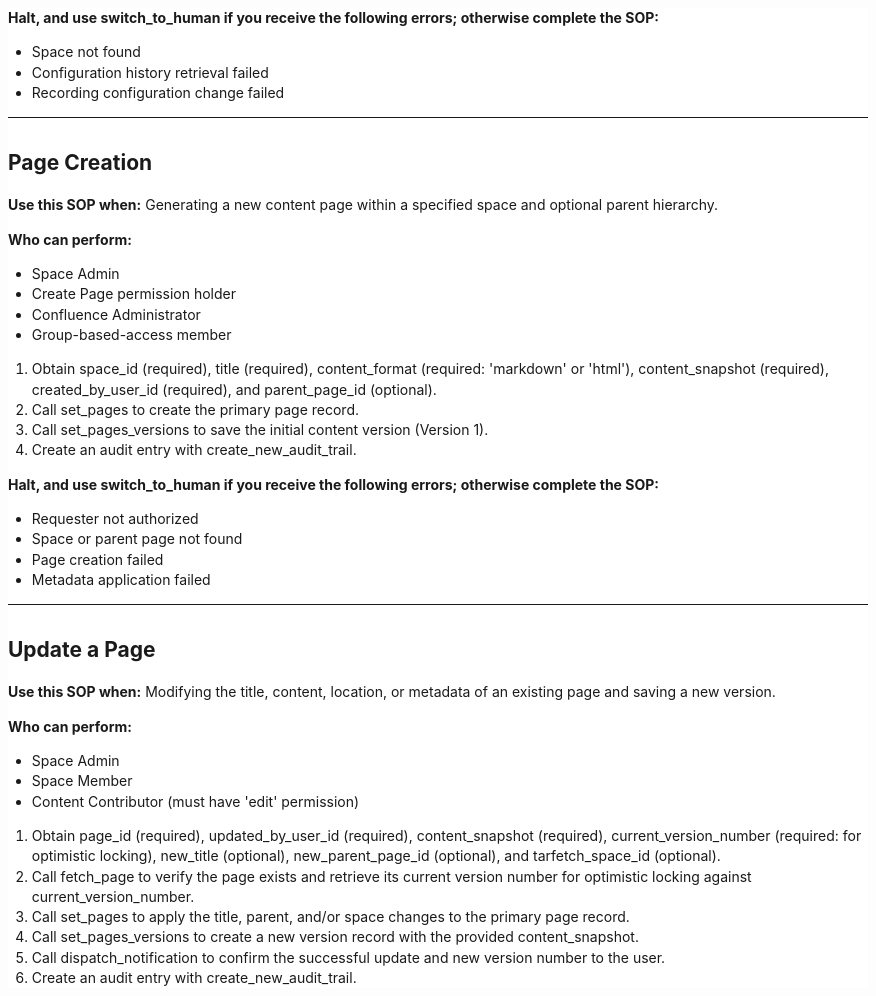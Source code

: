 **Halt, and use switch_to_human if you receive the following errors; otherwise complete the SOP:**

- Space not found
- Configuration history retrieval failed
- Recording configuration change failed

---

## Page Creation

**Use this SOP when:** Generating a new content page within a specified space and optional parent hierarchy.

**Who can perform:**

- Space Admin
- Create Page permission holder
- Confluence Administrator
- Group-based-access member

1. Obtain space_id (required), title (required), content_format (required: 'markdown' or 'html'), content_snapshot (required), created_by_user_id (required), and parent_page_id (optional).
2. Call set_pages to create the primary page record.
3. Call set_pages_versions to save the initial content version (Version 1).
4. Create an audit entry with create_new_audit_trail.

**Halt, and use switch_to_human if you receive the following errors; otherwise complete the SOP:**

- Requester not authorized
- Space or parent page not found
- Page creation failed
- Metadata application failed

---

## Update a Page

**Use this SOP when:** Modifying the title, content, location, or metadata of an existing page and saving a new version.

**Who can perform:**

- Space Admin
- Space Member
- Content Contributor (must have 'edit' permission)

1. Obtain page_id (required), updated_by_user_id (required), content_snapshot (required), current_version_number (required: for optimistic locking), new_title (optional), new_parent_page_id (optional), and tarfetch_space_id (optional).
2. Call fetch_page to verify the page exists and retrieve its current version number for optimistic locking against current_version_number.
3. Call set_pages to apply the title, parent, and/or space changes to the primary page record.
4. Call set_pages_versions to create a new version record with the provided content_snapshot.
5. Call dispatch_notification to confirm the successful update and new version number to the user.
6. Create an audit entry with create_new_audit_trail.
